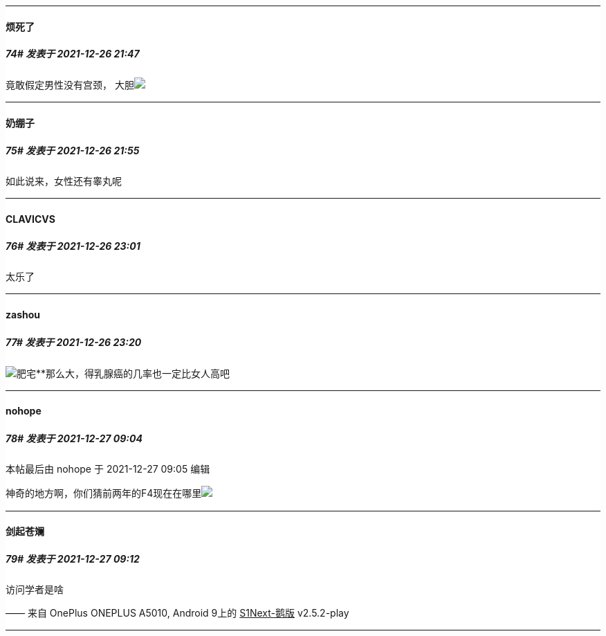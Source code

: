 
*****

####  烦死了  
##### 74#       发表于 2021-12-26 21:47

竟敢假定男性没有宫颈， 大胆<img src="https://static.saraba1st.com/image/smiley/face2017/049.png" referrerpolicy="no-referrer">

*****

####  奶绷子  
##### 75#       发表于 2021-12-26 21:55

如此说来，女性还有睾丸呢



*****

####  CLAVICVS  
##### 76#       发表于 2021-12-26 23:01

太乐了



*****

####  zashou  
##### 77#       发表于 2021-12-26 23:20

<img src="https://static.saraba1st.com/image/smiley/face2017/037.png" referrerpolicy="no-referrer">肥宅**那么大，得乳腺癌的几率也一定比女人高吧



*****

####  nohope  
##### 78#       发表于 2021-12-27 09:04

 本帖最后由 nohope 于 2021-12-27 09:05 编辑 

神奇的地方啊，你们猜前两年的F4现在在哪里<img src="https://static.saraba1st.com/image/smiley/face2017/048.png" referrerpolicy="no-referrer">

*****

####  剑起苍斓  
##### 79#       发表于 2021-12-27 09:12

访问学者是啥

—— 来自 OnePlus ONEPLUS A5010, Android 9上的 [S1Next-鹅版](https://github.com/ykrank/S1-Next/releases) v2.5.2-play

*****
